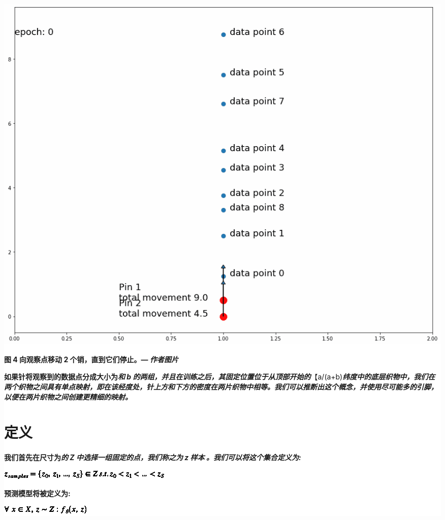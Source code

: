 **![](img/5a0b573d31d1f59381a2a0f79f1f8be1.png)**

****图 4** 向观察点移动 2 个销，直到它们停止。— *作者图片***

**如果针将观察到的数据点分成大小为*和 ***b*** 的两组，并且在训练之后，其固定位置位于从顶部开始的***【a/(a+b)***纬度中的底层织物中，我们在两个织物之间具有单点映射，即在该经度处，针上方和下方的密度在两片织物中相等。我们可以推断出这个概念，并使用尽可能多的引脚，以便在两片织物之间创建更精细的映射。***

# **定义**

**我们首先在尺寸为*的 ***Z*** 中选择一组固定的点，我们称之为 ***z 样本*** 。我们可以将这个集合定义为:***

**![](img/6f3024710f6e9f4ffec7b2b1f0c5b842.png)**

**预测模型将被定义为:**

**![](img/b89920fc22152457a46c4c3dd80eb335.png)**
